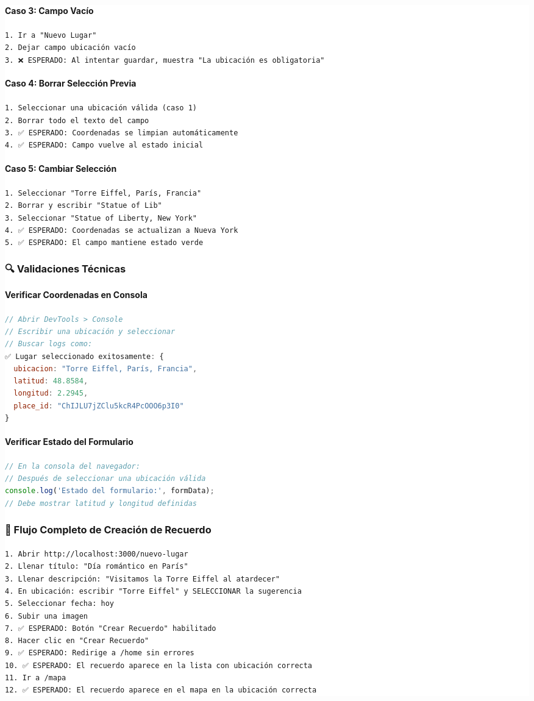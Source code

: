 #### **Caso 3: Campo Vacío**
```
1. Ir a "Nuevo Lugar"
2. Dejar campo ubicación vacío
3. ❌ ESPERADO: Al intentar guardar, muestra "La ubicación es obligatoria"
```

#### **Caso 4: Borrar Selección Previa**
```
1. Seleccionar una ubicación válida (caso 1)
2. Borrar todo el texto del campo
3. ✅ ESPERADO: Coordenadas se limpian automáticamente
4. ✅ ESPERADO: Campo vuelve al estado inicial
```

#### **Caso 5: Cambiar Selección**
```
1. Seleccionar "Torre Eiffel, París, Francia"
2. Borrar y escribir "Statue of Lib"
3. Seleccionar "Statue of Liberty, New York"
4. ✅ ESPERADO: Coordenadas se actualizan a Nueva York
5. ✅ ESPERADO: El campo mantiene estado verde
```

### 🔍 Validaciones Técnicas

#### **Verificar Coordenadas en Consola**
```javascript
// Abrir DevTools > Console
// Escribir una ubicación y seleccionar
// Buscar logs como:
✅ Lugar seleccionado exitosamente: {
  ubicacion: "Torre Eiffel, París, Francia",
  latitud: 48.8584,
  longitud: 2.2945,
  place_id: "ChIJLU7jZClu5kcR4PcOOO6p3I0"
}
```

#### **Verificar Estado del Formulario**
```javascript
// En la consola del navegador:
// Después de seleccionar una ubicación válida
console.log('Estado del formulario:', formData);
// Debe mostrar latitud y longitud definidas
```

### 🎯 Flujo Completo de Creación de Recuerdo

```
1. Abrir http://localhost:3000/nuevo-lugar
2. Llenar título: "Día romántico en París"
3. Llenar descripción: "Visitamos la Torre Eiffel al atardecer"
4. En ubicación: escribir "Torre Eiffel" y SELECCIONAR la sugerencia
5. Seleccionar fecha: hoy
6. Subir una imagen
7. ✅ ESPERADO: Botón "Crear Recuerdo" habilitado
8. Hacer clic en "Crear Recuerdo"
9. ✅ ESPERADO: Redirige a /home sin errores
10. ✅ ESPERADO: El recuerdo aparece en la lista con ubicación correcta
11. Ir a /mapa
12. ✅ ESPERADO: El recuerdo aparece en el mapa en la ubicación correcta
```
